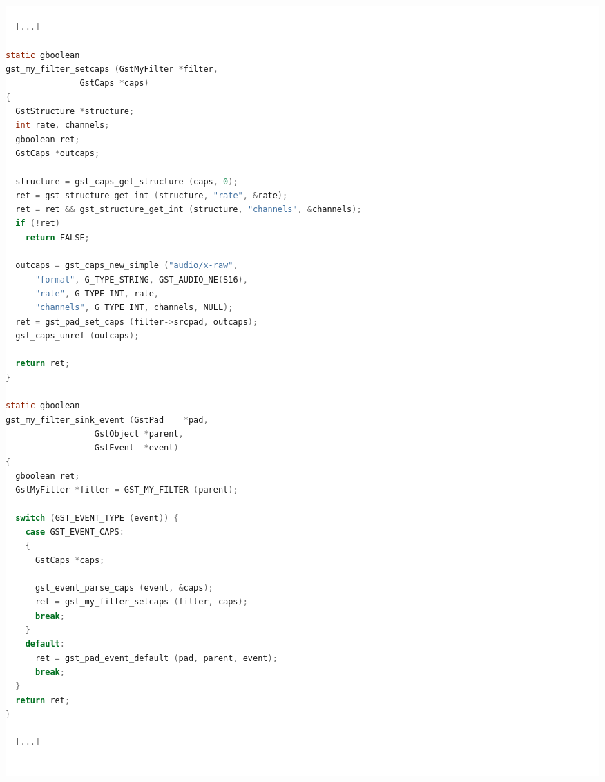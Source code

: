 ``` c

  [...]

static gboolean
gst_my_filter_setcaps (GstMyFilter *filter,
               GstCaps *caps)
{
  GstStructure *structure;
  int rate, channels;
  gboolean ret;
  GstCaps *outcaps;

  structure = gst_caps_get_structure (caps, 0);
  ret = gst_structure_get_int (structure, "rate", &rate);
  ret = ret && gst_structure_get_int (structure, "channels", &channels);
  if (!ret)
    return FALSE;

  outcaps = gst_caps_new_simple ("audio/x-raw",
      "format", G_TYPE_STRING, GST_AUDIO_NE(S16),
      "rate", G_TYPE_INT, rate,
      "channels", G_TYPE_INT, channels, NULL);
  ret = gst_pad_set_caps (filter->srcpad, outcaps);
  gst_caps_unref (outcaps);

  return ret;
}

static gboolean
gst_my_filter_sink_event (GstPad    *pad,
                  GstObject *parent,
                  GstEvent  *event)
{
  gboolean ret;
  GstMyFilter *filter = GST_MY_FILTER (parent);

  switch (GST_EVENT_TYPE (event)) {
    case GST_EVENT_CAPS:
    {
      GstCaps *caps;

      gst_event_parse_caps (event, &caps);
      ret = gst_my_filter_setcaps (filter, caps);
      break;
    }
    default:
      ret = gst_pad_event_default (pad, parent, event);
      break;
  }
  return ret;
}

  [...]

      
```
